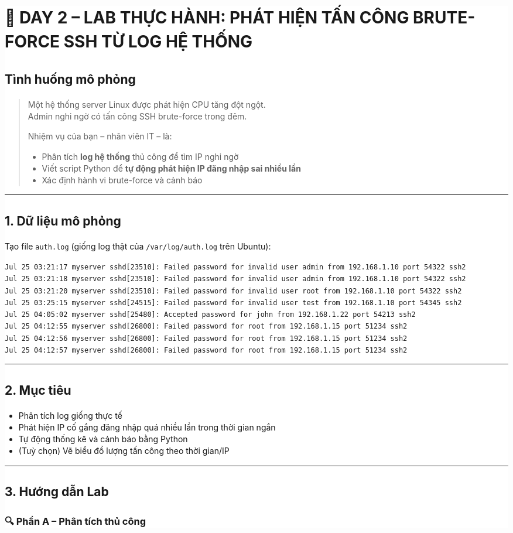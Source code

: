 
# 🔹 **DAY 2 – LAB THỰC HÀNH: PHÁT HIỆN TẤN CÔNG BRUTE-FORCE SSH TỪ LOG HỆ THỐNG**

## **Tình huống mô phỏng**

> Một hệ thống server Linux được phát hiện CPU tăng đột ngột.  
>  Admin nghi ngờ có tấn công SSH brute-force trong đêm.
>
> Nhiệm vụ của bạn – nhân viên IT – là:
>
> - Phân tích **log hệ thống** thủ công để tìm IP nghi ngờ
> - Viết script Python để **tự động phát hiện IP đăng nhập sai nhiều lần**
> - Xác định hành vi brute-force và cảnh báo

---

## **1. Dữ liệu mô phỏng**

Tạo file `auth.log` (giống log thật của `/var/log/auth.log` trên Ubuntu):

```
Jul 25 03:21:17 myserver sshd[23510]: Failed password for invalid user admin from 192.168.1.10 port 54322 ssh2
Jul 25 03:21:18 myserver sshd[23510]: Failed password for invalid user admin from 192.168.1.10 port 54322 ssh2
Jul 25 03:21:20 myserver sshd[23510]: Failed password for invalid user root from 192.168.1.10 port 54322 ssh2
Jul 25 03:25:15 myserver sshd[24515]: Failed password for invalid user test from 192.168.1.10 port 54345 ssh2
Jul 25 04:05:02 myserver sshd[25480]: Accepted password for john from 192.168.1.22 port 54213 ssh2
Jul 25 04:12:55 myserver sshd[26800]: Failed password for root from 192.168.1.15 port 51234 ssh2
Jul 25 04:12:56 myserver sshd[26800]: Failed password for root from 192.168.1.15 port 51234 ssh2
Jul 25 04:12:57 myserver sshd[26800]: Failed password for root from 192.168.1.15 port 51234 ssh2
```

---

## **2. Mục tiêu**

- Phân tích log giống thực tế
- Phát hiện IP cố gắng đăng nhập quá nhiều lần trong thời gian ngắn
- Tự động thống kê và cảnh báo bằng Python
- (Tuỳ chọn) Vẽ biểu đồ lượng tấn công theo thời gian/IP

---

## **3. Hướng dẫn Lab**

### 🔍 **Phần A – Phân tích thủ công**
